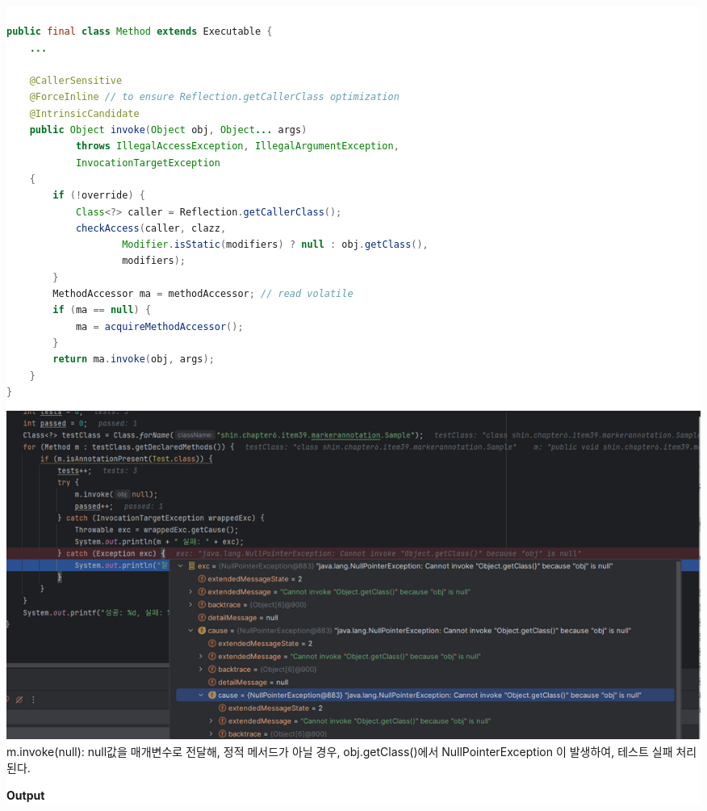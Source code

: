 ```java

public final class Method extends Executable {
    ...
    
    @CallerSensitive
    @ForceInline // to ensure Reflection.getCallerClass optimization
    @IntrinsicCandidate
    public Object invoke(Object obj, Object... args)
            throws IllegalAccessException, IllegalArgumentException,
            InvocationTargetException
    {
        if (!override) {
            Class<?> caller = Reflection.getCallerClass();
            checkAccess(caller, clazz,
                    Modifier.isStatic(modifiers) ? null : obj.getClass(),
                    modifiers);
        }
        MethodAccessor ma = methodAccessor; // read volatile
        if (ma == null) {
            ma = acquireMethodAccessor();
        }
        return ma.invoke(obj, args);
    }
}
```
![NullPointerException.png](NullPointerException.png)
m.invoke(null): null값을 매개변수로 전달해, 정적 메서드가 아닐 경우,
obj.getClass()에서 NullPointerException 이 발생하여, 테스트 실패 처리된다.

**Output**
